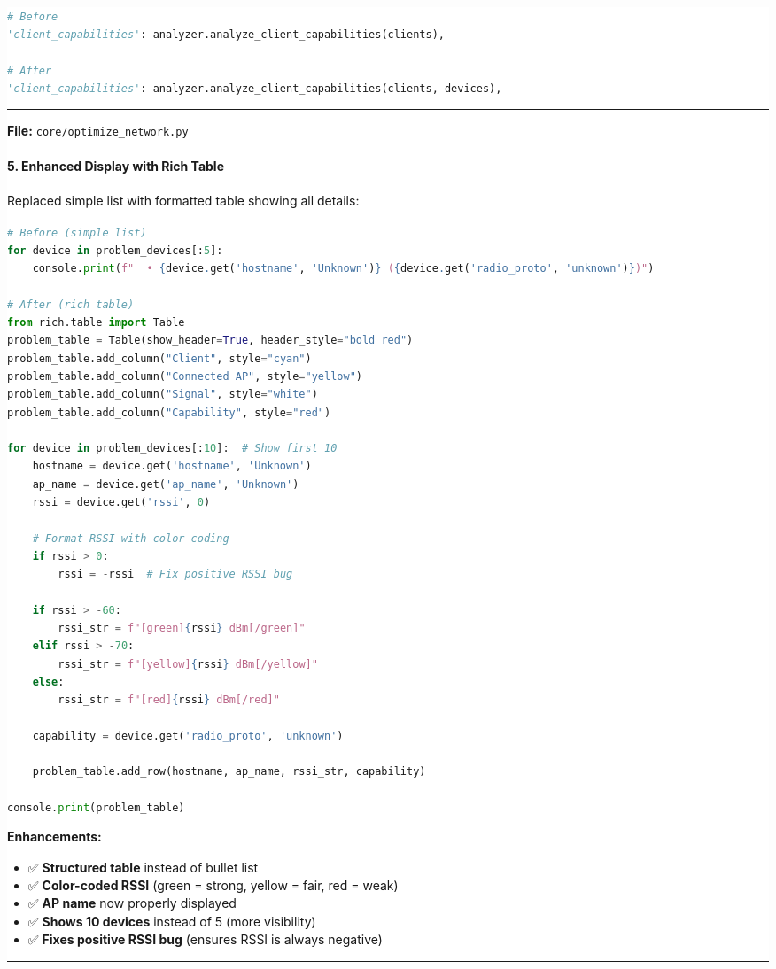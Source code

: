 ```python
# Before
'client_capabilities': analyzer.analyze_client_capabilities(clients),

# After
'client_capabilities': analyzer.analyze_client_capabilities(clients, devices),
```

---

**File:** `core/optimize_network.py`

#### 5. Enhanced Display with Rich Table

Replaced simple list with formatted table showing all details:

```python
# Before (simple list)
for device in problem_devices[:5]:
    console.print(f"  • {device.get('hostname', 'Unknown')} ({device.get('radio_proto', 'unknown')})")

# After (rich table)
from rich.table import Table
problem_table = Table(show_header=True, header_style="bold red")
problem_table.add_column("Client", style="cyan")
problem_table.add_column("Connected AP", style="yellow")
problem_table.add_column("Signal", style="white")
problem_table.add_column("Capability", style="red")

for device in problem_devices[:10]:  # Show first 10
    hostname = device.get('hostname', 'Unknown')
    ap_name = device.get('ap_name', 'Unknown')
    rssi = device.get('rssi', 0)

    # Format RSSI with color coding
    if rssi > 0:
        rssi = -rssi  # Fix positive RSSI bug

    if rssi > -60:
        rssi_str = f"[green]{rssi} dBm[/green]"
    elif rssi > -70:
        rssi_str = f"[yellow]{rssi} dBm[/yellow]"
    else:
        rssi_str = f"[red]{rssi} dBm[/red]"

    capability = device.get('radio_proto', 'unknown')

    problem_table.add_row(hostname, ap_name, rssi_str, capability)

console.print(problem_table)
```

**Enhancements:**
- ✅ **Structured table** instead of bullet list
- ✅ **Color-coded RSSI** (green = strong, yellow = fair, red = weak)
- ✅ **AP name** now properly displayed
- ✅ **Shows 10 devices** instead of 5 (more visibility)
- ✅ **Fixes positive RSSI bug** (ensures RSSI is always negative)

---